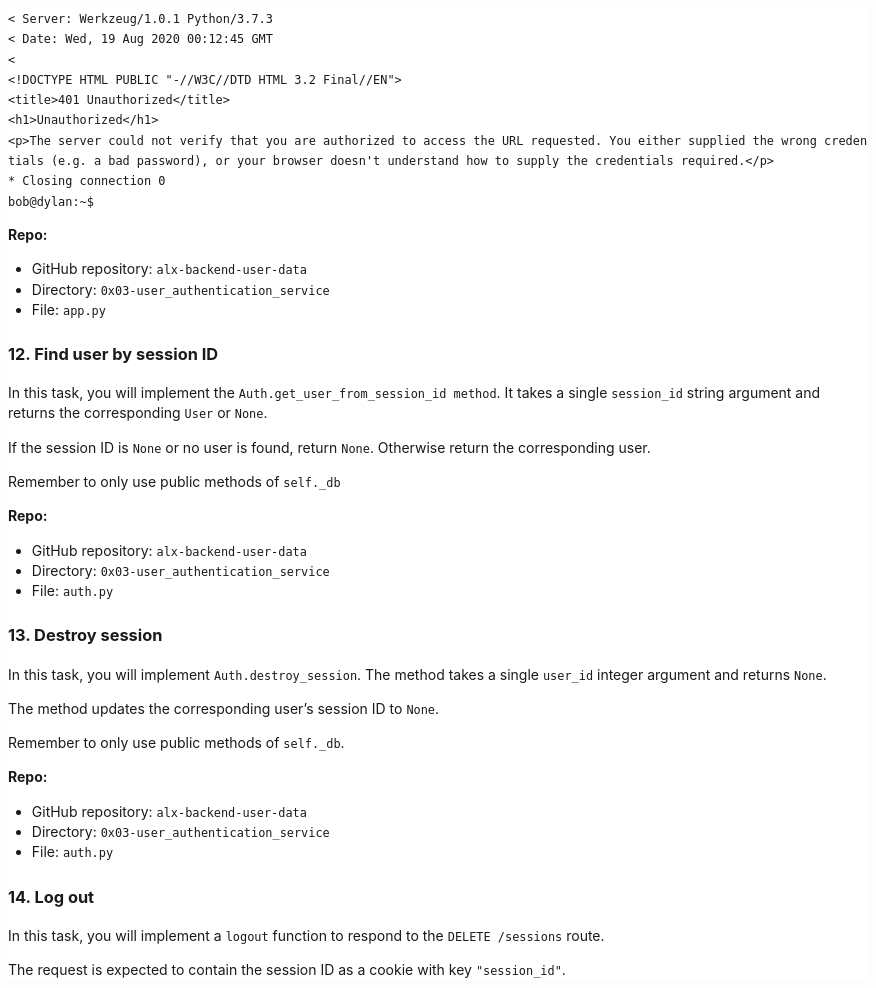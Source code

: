 ```
< Server: Werkzeug/1.0.1 Python/3.7.3
< Date: Wed, 19 Aug 2020 00:12:45 GMT
<
<!DOCTYPE HTML PUBLIC "-//W3C//DTD HTML 3.2 Final//EN">
<title>401 Unauthorized</title>
<h1>Unauthorized</h1>
<p>The server could not verify that you are authorized to access the URL requested. You either supplied the wrong credentials (e.g. a bad password), or your browser doesn't understand how to supply the credentials required.</p>
* Closing connection 0
bob@dylan:~$
```

**Repo:**

-   GitHub repository: `alx-backend-user-data`
-   Directory: `0x03-user_authentication_service`
-   File: `app.py`


### 12. Find user by session ID

In this task, you will implement the `Auth.get_user_from_session_id method`. It takes a single `session_id` string argument and returns the corresponding `User` or `None`.

If the session ID is `None` or no user is found, return `None`. Otherwise return the corresponding user.

Remember to only use public methods of `self._db`

**Repo:**

-   GitHub repository: `alx-backend-user-data`
-   Directory: `0x03-user_authentication_service`
-   File: `auth.py`

### 13. Destroy session

In this task, you will implement `Auth.destroy_session`. The method takes a single `user_id` integer argument and returns `None`.

The method updates the corresponding user’s session ID to `None`.

Remember to only use public methods of `self._db`.

**Repo:**

-   GitHub repository: `alx-backend-user-data`
-   Directory: `0x03-user_authentication_service`
-   File: `auth.py`

### 14. Log out

In this task, you will implement a `logout` function to respond to the `DELETE /sessions` route.

The request is expected to contain the session ID as a cookie with key `"session_id"`.
